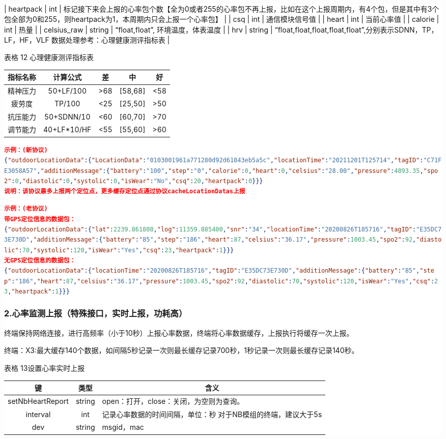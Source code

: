 |      heartpack      |   int    | 标记接下来会上报的心率包个数【全为0或者255的心率包不再上报，比如在这个上报周期内，有4个包，但是其中有3个包全部为0和255，则heartpack为1，本周期内只会上报一个心率包】 |
|         csq         |   int    | 通信模块信号值                                               |
|        heart        |   int    | 当前心率值                                                   |
|       calorie       |   int    | 热量                                                         |
|     celsius_raw     |  string  | “float,float”, 环境温度，体表温度                            |
|         hrv         |  string  | “float,float,float,float,float”,分别表示SDNN，TP，LF，HF，VLF  数据处理参考：心理健康测评指标表 |

表格 12 心理健康测评指标表

| 指标名称 |  计算公式   |  差  |   中    |  好  |
| :------: | :---------: | :--: | :-----: | :--: |
| 精神压力 |  50+LF/100  | >68  | [58,68] | <58  |
|  疲劳度  |   TP/100    | <25  | [25,50] | >50  |
| 抗压能力 | 50+SDNN/10  | <60  | [60,70] | >70  |
| 调节能力 | 40+LF*10/HF | <55  | [55,60] | >60  |

```json
示例：(新协议)
{"outdoorLocationData":{"LocationData":"0103001961a771280d92d61843eb5a5c","locationTime":"20211201T125714","tagID":"C71FE3058A57","additionMessage":{"battery":"100","step":"0","calorie":0,"heart":0,"celsius":"28.00","pressure":4893.35,"spo2":0,"diastolic":0,"systolic":0,"isWear":"No","csq":20,"heartpack":0}}}
说明：该协议最多上报两个定位点，更多缓存定位点通过协议cacheLocationDatas上报
```

```json
示例：(老协议)
带GPS定位信息的数据包：
{"outdoorLocationData":{"lat":2239.861800,"log":11359.885400,"snr":"34","locationTime":"20200826T185716","tagID":"E35DC73E730D","additionMessage":{"battery":"85","step":"186","heart":87,"celsius":"36.17","pressure":1003.45,"spo2":92,"diastolic":70,"systolic":120,"isWear":"Yes","csq":23,"heartpack":1}}}
无GPS定位信息的数据包：
{"outdoorLocationData":{"locationTime":"20200826T185716","tagID":"E35DC73E730D","additionMessage":{"battery":"85","step":"186","heart":87,"celsius":"36.17","pressure":1003.45,"spo2":92,"diastolic":70,"systolic":120,"isWear":"Yes","csq":23,"heartpack":1}}}
```

### 2.心率监测上报（特殊接口，实时上报，功耗高）

终端保持网络连接，进行高频率（小于10秒）上报心率数据，终端将心率数据缓存，上报执行将缓存一次上报。

终端：X3:最大缓存140个数据，如间隔5秒记录一次则最长缓存记录700秒，1秒记录一次则最长缓存记录140秒。

表格 13设置心率实时上报

|      **键**      | **类型** | **含义**                                                     |
| :--------------: | :------: | ------------------------------------------------------------ |
| setNbHeartReport |  string  | open：打开，close：关闭，为空则为查询。                      |
|     interval     |   int    | 记录心率数据的时间间隔，单位：秒  对于NB模组的终端，建议大于5s |
|       dev        |  string  | msgid，mac                                                   |
